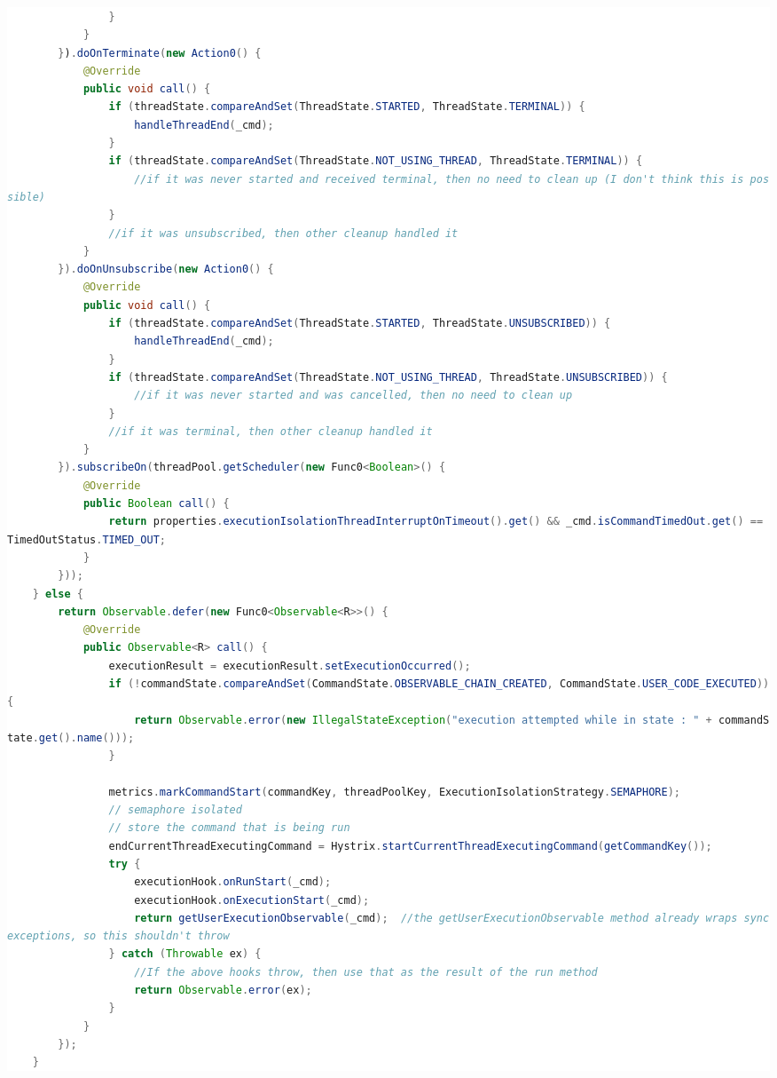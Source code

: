 ```java
                }
            }
        }).doOnTerminate(new Action0() {
            @Override
            public void call() {
                if (threadState.compareAndSet(ThreadState.STARTED, ThreadState.TERMINAL)) {
                    handleThreadEnd(_cmd);
                }
                if (threadState.compareAndSet(ThreadState.NOT_USING_THREAD, ThreadState.TERMINAL)) {
                    //if it was never started and received terminal, then no need to clean up (I don't think this is possible)
                }
                //if it was unsubscribed, then other cleanup handled it
            }
        }).doOnUnsubscribe(new Action0() {
            @Override
            public void call() {
                if (threadState.compareAndSet(ThreadState.STARTED, ThreadState.UNSUBSCRIBED)) {
                    handleThreadEnd(_cmd);
                }
                if (threadState.compareAndSet(ThreadState.NOT_USING_THREAD, ThreadState.UNSUBSCRIBED)) {
                    //if it was never started and was cancelled, then no need to clean up
                }
                //if it was terminal, then other cleanup handled it
            }
        }).subscribeOn(threadPool.getScheduler(new Func0<Boolean>() {
            @Override
            public Boolean call() {
                return properties.executionIsolationThreadInterruptOnTimeout().get() && _cmd.isCommandTimedOut.get() == TimedOutStatus.TIMED_OUT;
            }
        }));
    } else {
        return Observable.defer(new Func0<Observable<R>>() {
            @Override
            public Observable<R> call() {
                executionResult = executionResult.setExecutionOccurred();
                if (!commandState.compareAndSet(CommandState.OBSERVABLE_CHAIN_CREATED, CommandState.USER_CODE_EXECUTED)) {
                    return Observable.error(new IllegalStateException("execution attempted while in state : " + commandState.get().name()));
                }

                metrics.markCommandStart(commandKey, threadPoolKey, ExecutionIsolationStrategy.SEMAPHORE);
                // semaphore isolated
                // store the command that is being run
                endCurrentThreadExecutingCommand = Hystrix.startCurrentThreadExecutingCommand(getCommandKey());
                try {
                    executionHook.onRunStart(_cmd);
                    executionHook.onExecutionStart(_cmd);
                    return getUserExecutionObservable(_cmd);  //the getUserExecutionObservable method already wraps sync exceptions, so this shouldn't throw
                } catch (Throwable ex) {
                    //If the above hooks throw, then use that as the result of the run method
                    return Observable.error(ex);
                }
            }
        });
    }
```